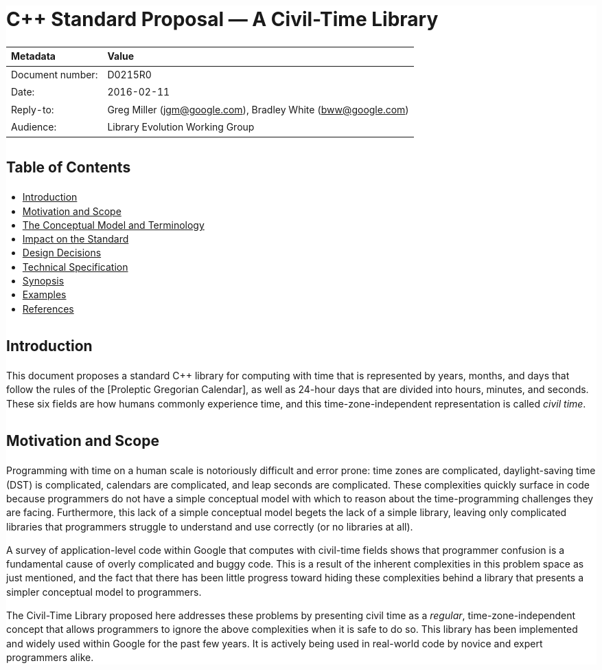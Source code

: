# C++ Standard Proposal — A Civil-Time Library

Metadata             | Value
:--------------------|:------
Document number:     | D0215R0
Date:                | 2016-02-11
Reply-to:            | Greg Miller (jgm@google.com), Bradley White (bww@google.com)
Audience:            | Library Evolution Working Group

## Table of Contents

* [Introduction](#introduction)
* [Motivation and Scope](#motivation-and-scope)
* [The Conceptual Model and Terminology](#the-conceptual-model-and-terminology)
* [Impact on the Standard](#impact-on-the-standard)
* [Design Decisions](#design-decisions)
* [Technical Specification](#technical-specification)
* [Synopsis](#synopsis)
* [Examples](#examples)
* [References](#references)

## Introduction

This document proposes a standard C++ library for computing with time that is
represented by years, months, and days that follow the rules of the [Proleptic
Gregorian Calendar], as well as 24-hour days that are divided into hours,
minutes, and seconds. These six fields are how humans commonly experience time,
and this time-zone-independent representation is called *civil time*.

## Motivation and Scope

Programming with time on a human scale is notoriously difficult and error prone:
time zones are complicated, daylight-saving time (DST) is complicated, calendars
are complicated, and leap seconds are complicated. These complexities quickly
surface in code because programmers do not have a simple conceptual model with
which to reason about the time-programming challenges they are facing.
Furthermore, this lack of a simple conceptual model begets the lack of a simple
library, leaving only complicated libraries that programmers struggle to
understand and use correctly (or no libraries at all).

A survey of application-level code within Google that computes with civil-time
fields shows that programmer confusion is a fundamental cause of overly
complicated and buggy code. This is a result of the inherent complexities in
this problem space as just mentioned, and the fact that there has been little
progress toward hiding these complexities behind a library that presents a
simpler conceptual model to programmers.

The Civil-Time Library proposed here addresses these problems by presenting
civil time as a *regular*, time-zone-independent concept that allows programmers
to ignore the above complexities when it is safe to do so. This library has been
implemented and widely used within Google for the past few years. It is actively
being used in real-world code by novice and expert programmers alike.
